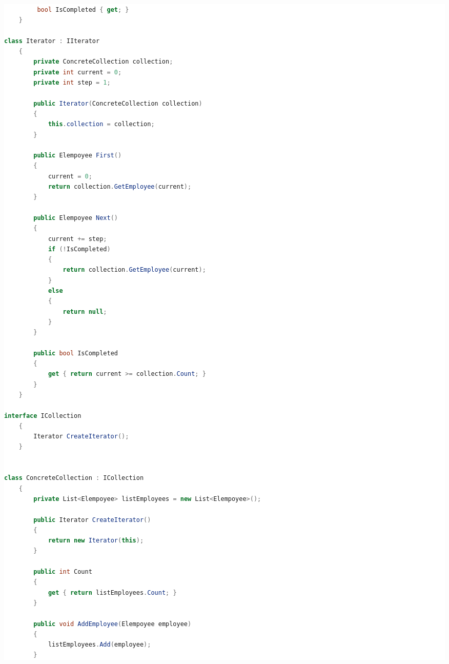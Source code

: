```c#
         bool IsCompleted { get; }
    }

class Iterator : IIterator
    {
        private ConcreteCollection collection;
        private int current = 0;
        private int step = 1;

        public Iterator(ConcreteCollection collection)
        {
            this.collection = collection;
        }

        public Elempoyee First()
        {
            current = 0;
            return collection.GetEmployee(current);
        }

        public Elempoyee Next()
        {
            current += step;
            if (!IsCompleted)
            {
                return collection.GetEmployee(current);
            }
            else
            {
                return null;
            }
        }

        public bool IsCompleted
        {
            get { return current >= collection.Count; }
        }
    }

interface ICollection
    {
        Iterator CreateIterator();
    }


class ConcreteCollection : ICollection
    {
        private List<Elempoyee> listEmployees = new List<Elempoyee>();

        public Iterator CreateIterator()
        {
            return new Iterator(this);
        }

        public int Count
        {
            get { return listEmployees.Count; }
        }

        public void AddEmployee(Elempoyee employee)
        {
            listEmployees.Add(employee);
        }
```
